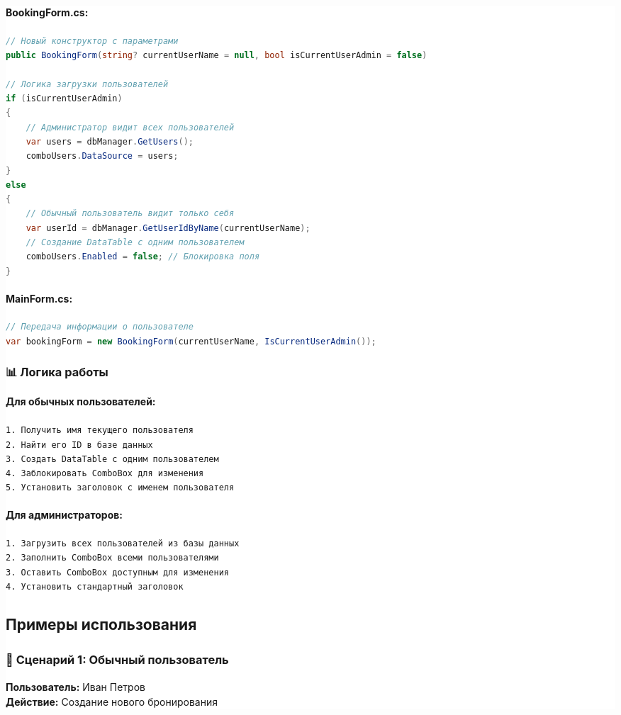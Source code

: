 #### BookingForm.cs:
```csharp
// Новый конструктор с параметрами
public BookingForm(string? currentUserName = null, bool isCurrentUserAdmin = false)

// Логика загрузки пользователей
if (isCurrentUserAdmin)
{
    // Администратор видит всех пользователей
    var users = dbManager.GetUsers();
    comboUsers.DataSource = users;
}
else
{
    // Обычный пользователь видит только себя
    var userId = dbManager.GetUserIdByName(currentUserName);
    // Создание DataTable с одним пользователем
    comboUsers.Enabled = false; // Блокировка поля
}
```

#### MainForm.cs:
```csharp
// Передача информации о пользователе
var bookingForm = new BookingForm(currentUserName, IsCurrentUserAdmin());
```

### 📊 **Логика работы**

#### Для обычных пользователей:
```
1. Получить имя текущего пользователя
2. Найти его ID в базе данных
3. Создать DataTable с одним пользователем
4. Заблокировать ComboBox для изменения
5. Установить заголовок с именем пользователя
```

#### Для администраторов:
```
1. Загрузить всех пользователей из базы данных
2. Заполнить ComboBox всеми пользователями
3. Оставить ComboBox доступным для изменения
4. Установить стандартный заголовок
```

## Примеры использования

### 📱 **Сценарий 1: Обычный пользователь**

**Пользователь:** Иван Петров  
**Действие:** Создание нового бронирования
